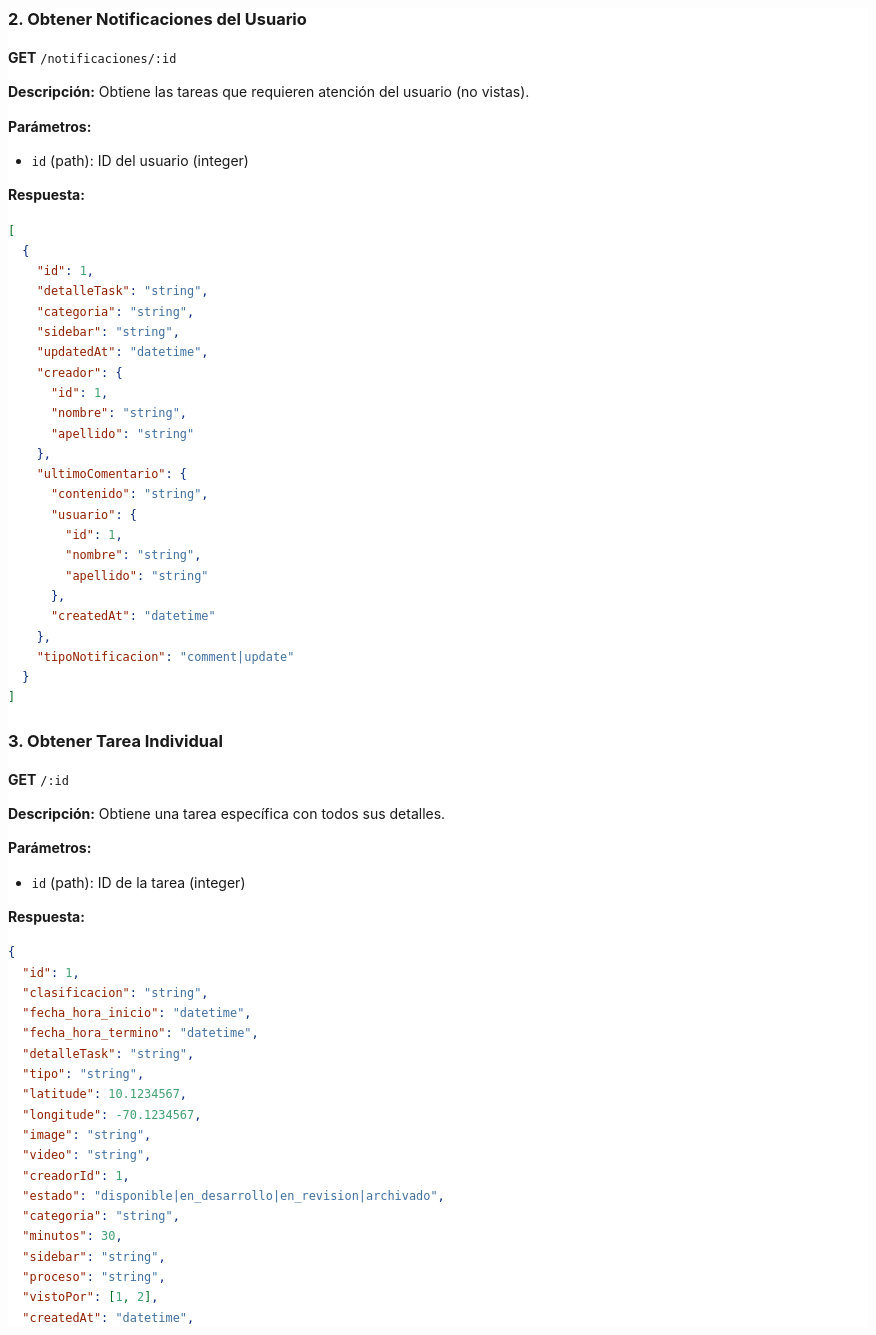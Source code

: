 
### 2. Obtener Notificaciones del Usuario
**GET** `/notificaciones/:id`

**Descripción:** Obtiene las tareas que requieren atención del usuario (no vistas).

**Parámetros:**
- `id` (path): ID del usuario (integer)

**Respuesta:**
```json
[
  {
    "id": 1,
    "detalleTask": "string",
    "categoria": "string",
    "sidebar": "string",
    "updatedAt": "datetime",
    "creador": {
      "id": 1,
      "nombre": "string",
      "apellido": "string"
    },
    "ultimoComentario": {
      "contenido": "string",
      "usuario": {
        "id": 1,
        "nombre": "string",
        "apellido": "string"
      },
      "createdAt": "datetime"
    },
    "tipoNotificacion": "comment|update"
  }
]
```

### 3. Obtener Tarea Individual
**GET** `/:id`

**Descripción:** Obtiene una tarea específica con todos sus detalles.

**Parámetros:**
- `id` (path): ID de la tarea (integer)

**Respuesta:**
```json
{
  "id": 1,
  "clasificacion": "string",
  "fecha_hora_inicio": "datetime",
  "fecha_hora_termino": "datetime",
  "detalleTask": "string",
  "tipo": "string",
  "latitude": 10.1234567,
  "longitude": -70.1234567,
  "image": "string",
  "video": "string",
  "creadorId": 1,
  "estado": "disponible|en_desarrollo|en_revision|archivado",
  "categoria": "string",
  "minutos": 30,
  "sidebar": "string",
  "proceso": "string",
  "vistoPor": [1, 2],
  "createdAt": "datetime",
```